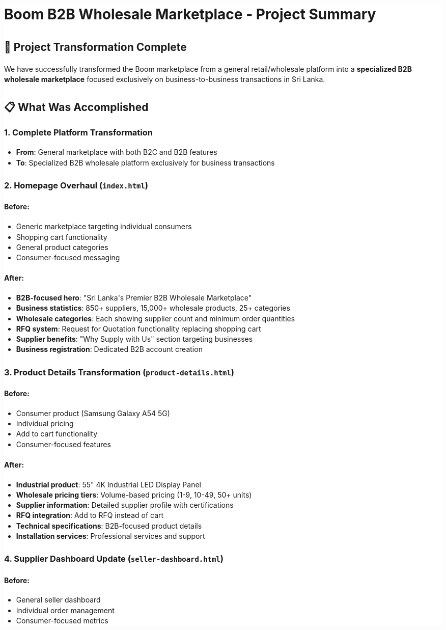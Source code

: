 # Boom B2B Wholesale Marketplace - Project Summary

## 🎯 Project Transformation Complete

We have successfully transformed the Boom marketplace from a general retail/wholesale platform into a **specialized B2B wholesale marketplace** focused exclusively on business-to-business transactions in Sri Lanka.

## 📋 What Was Accomplished

### 1. Complete Platform Transformation
- **From**: General marketplace with both B2C and B2B features
- **To**: Specialized B2B wholesale platform exclusively for business transactions

### 2. Homepage Overhaul (`index.html`)
#### Before:
- Generic marketplace targeting individual consumers
- Shopping cart functionality
- General product categories
- Consumer-focused messaging

#### After:
- **B2B-focused hero**: "Sri Lanka's Premier B2B Wholesale Marketplace"
- **Business statistics**: 850+ suppliers, 15,000+ wholesale products, 25+ categories
- **Wholesale categories**: Each showing supplier count and minimum order quantities
- **RFQ system**: Request for Quotation functionality replacing shopping cart
- **Supplier benefits**: "Why Supply with Us" section targeting businesses
- **Business registration**: Dedicated B2B account creation

### 3. Product Details Transformation (`product-details.html`)
#### Before:
- Consumer product (Samsung Galaxy A54 5G)
- Individual pricing
- Add to cart functionality
- Consumer-focused features

#### After:
- **Industrial product**: 55" 4K Industrial LED Display Panel
- **Wholesale pricing tiers**: Volume-based pricing (1-9, 10-49, 50+ units)
- **Supplier information**: Detailed supplier profile with certifications
- **RFQ integration**: Add to RFQ instead of cart
- **Technical specifications**: B2B-focused product details
- **Installation services**: Professional services and support

### 4. Supplier Dashboard Update (`seller-dashboard.html`)
#### Before:
- General seller dashboard
- Individual order management
- Consumer-focused metrics
